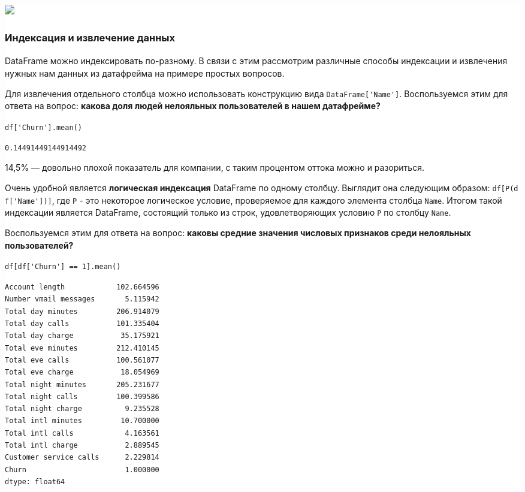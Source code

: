 <img src="https://habrastorage.org/files/b77/c81/8f5/b77c818f5c2448ddac8dc586985198c1.png"/>
<br>

### Индексация и извлечение данных

DataFrame можно индексировать по-разному. В связи с этим рассмотрим различные способы индексации и извлечения нужных нам данных из датафрейма на примере простых вопросов.

Для извлечения отдельного столбца можно использовать конструкцию вида `DataFrame['Name']`. Воспользуемся этим для ответа на вопрос: **какова доля людей нелояльных пользователей в нашем датафрейме?**


```
df['Churn'].mean()
```




    0.14491449144914492



14,5% — довольно плохой показатель для компании, с таким процентом оттока можно и разориться. 

Очень удобной является **логическая индексация** DataFrame по одному столбцу. Выглядит она следующим образом: `df[P(df['Name'])]`, где `P` - это некоторое логическое условие, проверяемое для каждого элемента столбца `Name`. Итогом такой индексации является DataFrame, состоящий только из строк, удовлетворяющих условию `P` по столбцу `Name`. 

Воспользуемся этим для ответа на вопрос: **каковы средние значения числовых признаков среди нелояльных пользователей?**


```
df[df['Churn'] == 1].mean()
```




    Account length            102.664596
    Number vmail messages       5.115942
    Total day minutes         206.914079
    Total day calls           101.335404
    Total day charge           35.175921
    Total eve minutes         212.410145
    Total eve calls           100.561077
    Total eve charge           18.054969
    Total night minutes       205.231677
    Total night calls         100.399586
    Total night charge          9.235528
    Total intl minutes         10.700000
    Total intl calls            4.163561
    Total intl charge           2.889545
    Customer service calls      2.229814
    Churn                       1.000000
    dtype: float64

